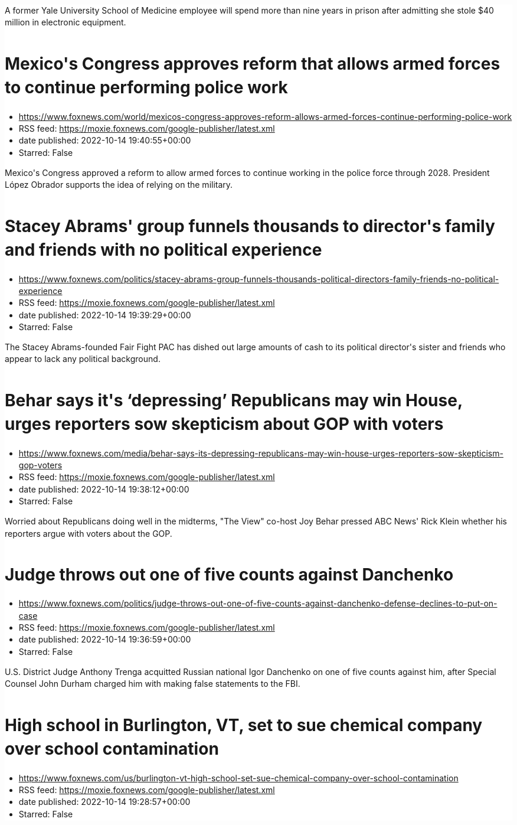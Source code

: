 A former Yale University School of Medicine employee will spend more than nine years in prison after admitting she stole $40 million in electronic equipment.

# Mexico's Congress approves reform that allows armed forces to continue performing police work
 - https://www.foxnews.com/world/mexicos-congress-approves-reform-allows-armed-forces-continue-performing-police-work
 - RSS feed: https://moxie.foxnews.com/google-publisher/latest.xml
 - date published: 2022-10-14 19:40:55+00:00
 - Starred: False

Mexico's Congress approved a reform to allow armed forces to continue working in the police force through 2028. President López Obrador supports the idea of relying on the military.

# Stacey Abrams' group funnels thousands to director's family and friends with no political experience
 - https://www.foxnews.com/politics/stacey-abrams-group-funnels-thousands-political-directors-family-friends-no-political-experience
 - RSS feed: https://moxie.foxnews.com/google-publisher/latest.xml
 - date published: 2022-10-14 19:39:29+00:00
 - Starred: False

The Stacey Abrams-founded Fair Fight PAC has dished out large amounts of cash to its political director's sister and friends who appear to lack any political background.

# Behar says it's ‘depressing’ Republicans may win House, urges reporters sow skepticism about GOP with voters
 - https://www.foxnews.com/media/behar-says-its-depressing-republicans-may-win-house-urges-reporters-sow-skepticism-gop-voters
 - RSS feed: https://moxie.foxnews.com/google-publisher/latest.xml
 - date published: 2022-10-14 19:38:12+00:00
 - Starred: False

Worried about Republicans doing well in the midterms, "The View" co-host Joy Behar pressed ABC News' Rick Klein whether his reporters argue with voters about the GOP.

# Judge throws out one of five counts against Danchenko
 - https://www.foxnews.com/politics/judge-throws-out-one-of-five-counts-against-danchenko-defense-declines-to-put-on-case
 - RSS feed: https://moxie.foxnews.com/google-publisher/latest.xml
 - date published: 2022-10-14 19:36:59+00:00
 - Starred: False

U.S. District Judge Anthony Trenga acquitted Russian national Igor Danchenko on one of five counts against him, after Special Counsel John Durham charged him with making false statements to the FBI.

# High school in Burlington, VT, set to sue chemical company over school contamination
 - https://www.foxnews.com/us/burlington-vt-high-school-set-sue-chemical-company-over-school-contamination
 - RSS feed: https://moxie.foxnews.com/google-publisher/latest.xml
 - date published: 2022-10-14 19:28:57+00:00
 - Starred: False
